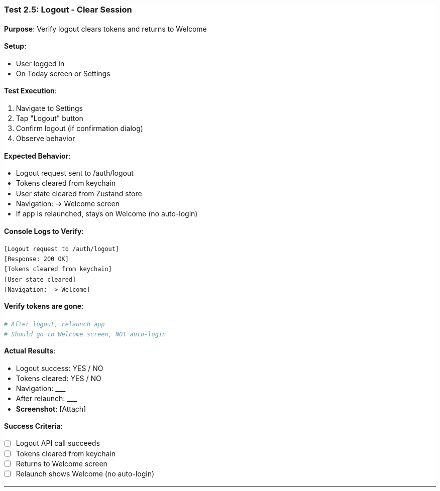 
### Test 2.5: Logout - Clear Session

**Purpose**: Verify logout clears tokens and returns to Welcome

**Setup**:

- User logged in
- On Today screen or Settings

**Test Execution**:

1. Navigate to Settings
2. Tap "Logout" button
3. Confirm logout (if confirmation dialog)
4. Observe behavior

**Expected Behavior**:

- Logout request sent to /auth/logout
- Tokens cleared from keychain
- User state cleared from Zustand store
- Navigation: → Welcome screen
- If app is relaunched, stays on Welcome (no auto-login)

**Console Logs to Verify**:

```
[Logout request to /auth/logout]
[Response: 200 OK]
[Tokens cleared from keychain]
[User state cleared]
[Navigation: -> Welcome]
```

**Verify tokens are gone**:

```bash
# After logout, relaunch app
# Should go to Welcome screen, NOT auto-login
```

**Actual Results**:

- Logout success: YES / NO
- Tokens cleared: YES / NO
- Navigation: ******\_\_\_******
- After relaunch: ******\_\_\_******
- **Screenshot**: [Attach]

**Success Criteria**:

- [ ] Logout API call succeeds
- [ ] Tokens cleared from keychain
- [ ] Returns to Welcome screen
- [ ] Relaunch shows Welcome (no auto-login)

---
